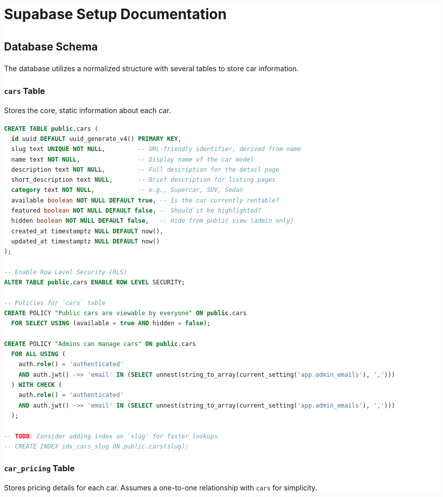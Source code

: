 # Supabase Setup Documentation

## Database Schema

The database utilizes a normalized structure with several tables to store car information.

### `cars` Table

Stores the core, static information about each car.

```sql
CREATE TABLE public.cars (
  id uuid DEFAULT uuid_generate_v4() PRIMARY KEY,
  slug text UNIQUE NOT NULL,         -- URL-friendly identifier, derived from name
  name text NOT NULL,                -- Display name of the car model
  description text NOT NULL,         -- Full description for the detail page
  short_description text NULL,       -- Brief description for listing pages
  category text NOT NULL,            -- e.g., Supercar, SUV, Sedan
  available boolean NOT NULL DEFAULT true, -- Is the car currently rentable?
  featured boolean NOT NULL DEFAULT false, -- Should it be highlighted?
  hidden boolean NOT NULL DEFAULT false,   -- Hide from public view (admin only)
  created_at timestamptz NULL DEFAULT now(),
  updated_at timestamptz NULL DEFAULT now()
);

-- Enable Row Level Security (RLS)
ALTER TABLE public.cars ENABLE ROW LEVEL SECURITY;

-- Policies for `cars` table
CREATE POLICY "Public cars are viewable by everyone" ON public.cars
  FOR SELECT USING (available = true AND hidden = false);

CREATE POLICY "Admins can manage cars" ON public.cars
  FOR ALL USING (
    auth.role() = 'authenticated' 
    AND auth.jwt() ->> 'email' IN (SELECT unnest(string_to_array(current_setting('app.admin_emails'), ',')))
  ) WITH CHECK (
    auth.role() = 'authenticated' 
    AND auth.jwt() ->> 'email' IN (SELECT unnest(string_to_array(current_setting('app.admin_emails'), ',')))
  );

-- TODO: Consider adding index on `slug` for faster lookups
-- CREATE INDEX idx_cars_slug ON public.cars(slug);
```

### `car_pricing` Table

Stores pricing details for each car. Assumes a one-to-one relationship with `cars` for simplicity.
